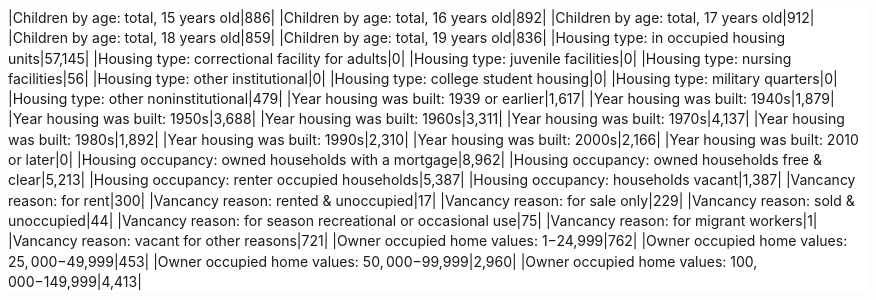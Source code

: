 |Children by age: total, 15 years old|886|
|Children by age: total, 16 years old|892|
|Children by age: total, 17 years old|912|
|Children by age: total, 18 years old|859|
|Children by age: total, 19 years old|836|
|Housing type: in occupied housing units|57,145|
|Housing type: correctional facility for adults|0|
|Housing type: juvenile facilities|0|
|Housing type: nursing facilities|56|
|Housing type: other institutional|0|
|Housing type: college student housing|0|
|Housing type: military quarters|0|
|Housing type: other noninstitutional|479|
|Year housing was built: 1939 or earlier|1,617|
|Year housing was built: 1940s|1,879|
|Year housing was built: 1950s|3,688|
|Year housing was built: 1960s|3,311|
|Year housing was built: 1970s|4,137|
|Year housing was built: 1980s|1,892|
|Year housing was built: 1990s|2,310|
|Year housing was built: 2000s|2,166|
|Year housing was built: 2010 or later|0|
|Housing occupancy: owned households with a mortgage|8,962|
|Housing occupancy: owned households free & clear|5,213|
|Housing occupancy: renter occupied households|5,387|
|Housing occupancy: households vacant|1,387|
|Vancancy reason: for rent|300|
|Vancancy reason: rented & unoccupied|17|
|Vancancy reason: for sale only|229|
|Vancancy reason: sold & unoccupied|44|
|Vancancy reason: for season recreational or occasional use|75|
|Vancancy reason: for migrant workers|1|
|Vancancy reason: vacant for other reasons|721|
|Owner occupied home values: $1-$24,999|762|
|Owner occupied home values: $25,000-$49,999|453|
|Owner occupied home values: $50,000-$99,999|2,960|
|Owner occupied home values: $100,000-$149,999|4,413|